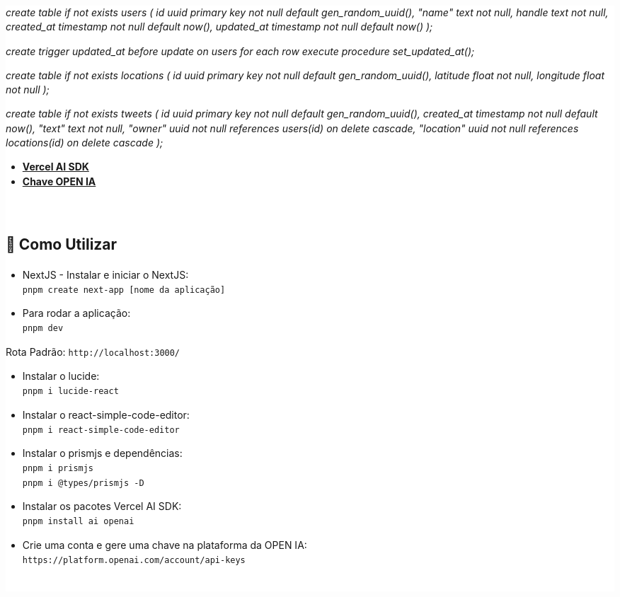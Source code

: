 <em>
create table if not exists users (
  id uuid primary key not null default gen_random_uuid(),
  "name" text not null,
  handle text not null,
  created_at timestamp not null default now(),
  updated_at timestamp not null default now()
);

create trigger updated_at before update on users for each row execute procedure set_updated_at();

create table if not exists locations (
  id uuid primary key not null default gen_random_uuid(),
  latitude float not null,
  longitude float not null
);

create table if not exists tweets (
  id uuid primary key not null default gen_random_uuid(),
  created_at timestamp not null default now(),
  "text" text not null,
  "owner" uuid not null references users(id) on delete cascade,
  "location" uuid not null references locations(id) on delete cascade
);
</em>

- **[Vercel AI SDK](https://sdk.vercel.ai/docs/getting-started)**
- **[Chave OPEN IA](https://platform.openai.com/)**

<br>

## 🚀 Como Utilizar

- NextJS - Instalar e iniciar o NextJS: <br>
`pnpm create next-app [nome da aplicação]`

- Para rodar a aplicação: <br>
`pnpm dev`

Rota Padrão: `http://localhost:3000/`

- Instalar o lucide: <br>
`pnpm i lucide-react`

- Instalar o react-simple-code-editor: <br>
`pnpm i react-simple-code-editor`

- Instalar o prismjs e dependências: <br>
`pnpm i prismjs` <br> `pnpm i @types/prismjs -D`

- Instalar os pacotes Vercel AI SDK: <br>
`pnpm install ai openai`

- Crie uma conta e gere uma chave na plataforma da OPEN IA: <br>
`https://platform.openai.com/account/api-keys`

<br>
